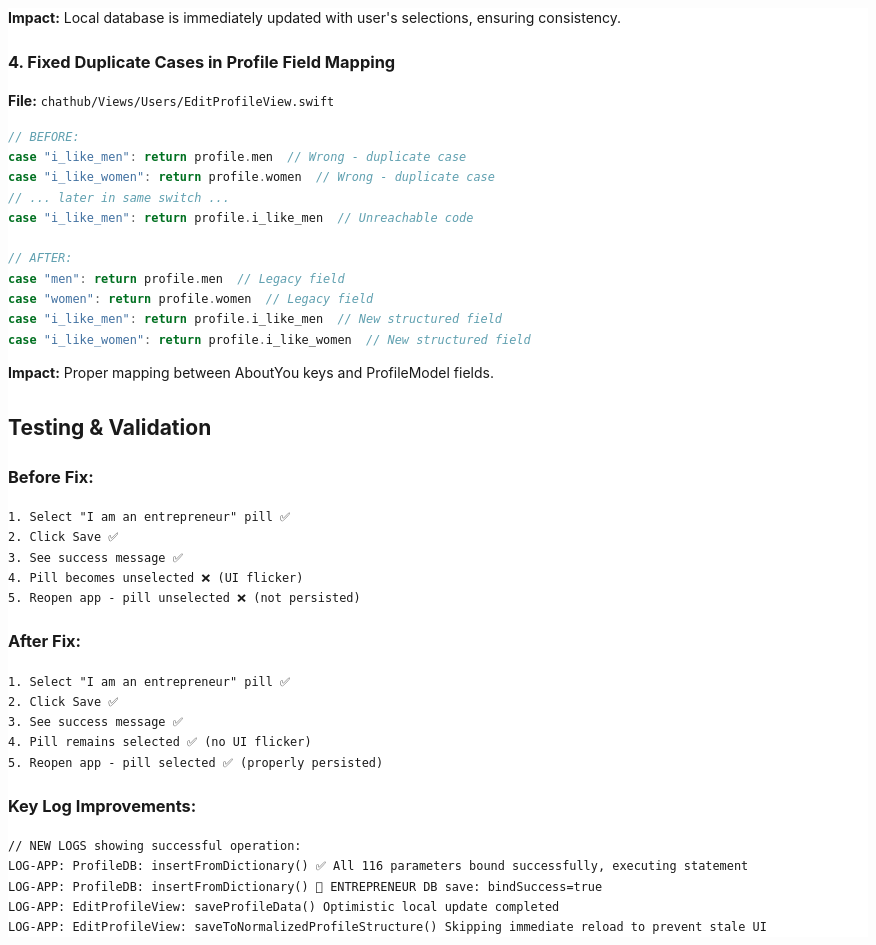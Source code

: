 **Impact:** Local database is immediately updated with user's selections, ensuring consistency.

### 4. Fixed Duplicate Cases in Profile Field Mapping

**File:** `chathub/Views/Users/EditProfileView.swift`

```swift
// BEFORE:
case "i_like_men": return profile.men  // Wrong - duplicate case
case "i_like_women": return profile.women  // Wrong - duplicate case
// ... later in same switch ...
case "i_like_men": return profile.i_like_men  // Unreachable code

// AFTER:
case "men": return profile.men  // Legacy field
case "women": return profile.women  // Legacy field
case "i_like_men": return profile.i_like_men  // New structured field
case "i_like_women": return profile.i_like_women  // New structured field
```

**Impact:** Proper mapping between AboutYou keys and ProfileModel fields.

## Testing & Validation

### Before Fix:
```
1. Select "I am an entrepreneur" pill ✅ 
2. Click Save ✅
3. See success message ✅
4. Pill becomes unselected ❌ (UI flicker)
5. Reopen app - pill unselected ❌ (not persisted)
```

### After Fix:
```
1. Select "I am an entrepreneur" pill ✅
2. Click Save ✅ 
3. See success message ✅
4. Pill remains selected ✅ (no UI flicker)
5. Reopen app - pill selected ✅ (properly persisted)
```

### Key Log Improvements:
```
// NEW LOGS showing successful operation:
LOG-APP: ProfileDB: insertFromDictionary() ✅ All 116 parameters bound successfully, executing statement
LOG-APP: ProfileDB: insertFromDictionary() 💾 ENTREPRENEUR DB save: bindSuccess=true
LOG-APP: EditProfileView: saveProfileData() Optimistic local update completed
LOG-APP: EditProfileView: saveToNormalizedProfileStructure() Skipping immediate reload to prevent stale UI
```
